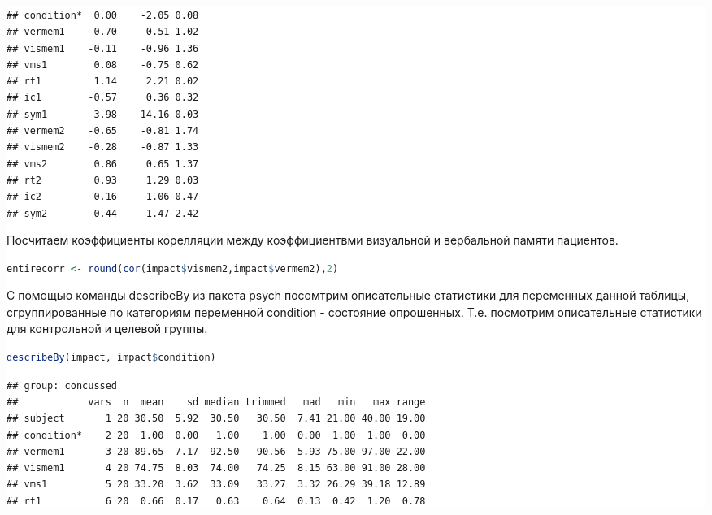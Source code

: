     ## condition*  0.00    -2.05 0.08
    ## vermem1    -0.70    -0.51 1.02
    ## vismem1    -0.11    -0.96 1.36
    ## vms1        0.08    -0.75 0.62
    ## rt1         1.14     2.21 0.02
    ## ic1        -0.57     0.36 0.32
    ## sym1        3.98    14.16 0.03
    ## vermem2    -0.65    -0.81 1.74
    ## vismem2    -0.28    -0.87 1.33
    ## vms2        0.86     0.65 1.37
    ## rt2         0.93     1.29 0.03
    ## ic2        -0.16    -1.06 0.47
    ## sym2        0.44    -1.47 2.42

Посчитаем коэффициенты корелляции между коэффициентвми визуальной и вербальной памяти пациентов.

``` r
entirecorr <- round(cor(impact$vismem2,impact$vermem2),2)
```

С помощью команды describeBy из пакета psych посомтрим описательные статистики для переменных данной таблицы, сгруппированные по категориям переменной condition - состояние опрошенных. Т.е. посмотрим описательные статистики для контрольной и целевой группы.

``` r
describeBy(impact, impact$condition)
```

    ## group: concussed
    ##            vars  n  mean    sd median trimmed   mad   min   max range
    ## subject       1 20 30.50  5.92  30.50   30.50  7.41 21.00 40.00 19.00
    ## condition*    2 20  1.00  0.00   1.00    1.00  0.00  1.00  1.00  0.00
    ## vermem1       3 20 89.65  7.17  92.50   90.56  5.93 75.00 97.00 22.00
    ## vismem1       4 20 74.75  8.03  74.00   74.25  8.15 63.00 91.00 28.00
    ## vms1          5 20 33.20  3.62  33.09   33.27  3.32 26.29 39.18 12.89
    ## rt1           6 20  0.66  0.17   0.63    0.64  0.13  0.42  1.20  0.78